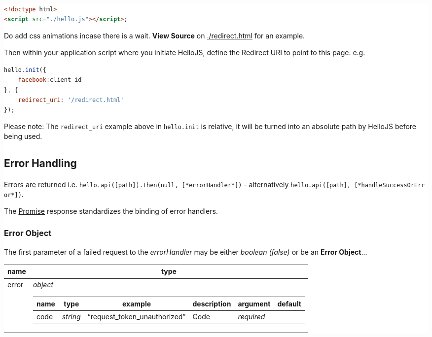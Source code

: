 ```html
<!doctype html>
<script src="./hello.js"></script>;
```

Do add css animations incase there is a wait. **View Source** on [./redirect.html](./redirect.html) for an example.

Then within your application script where you initiate HelloJS, define the Redirect URI to point to this page. e.g.

```js
hello.init({
	facebook:client_id
}, {
	redirect_uri: '/redirect.html'
});
```

Please note: The `redirect_uri` example above in `hello.init` is relative, it will be turned into an absolute path by HelloJS before being used.

## Error Handling

Errors are returned i.e. `hello.api([path]).then(null, [*errorHandler*])` - alternatively `hello.api([path], [*handleSuccessOrError*])`.

The [Promise](#promises-a) response standardizes the binding of error handlers.

### Error Object

The first parameter of a failed request to the *errorHandler* may be either *boolean (false)* or be an **Error Object**...

<table>
	<thead>
		<tr>
			<th>name</th>
			<th>type</th>
		</tr>
	</thead>
	<tbody>
		<tr>
			<td>error</td>
			<td><i>object</i>
				<table>
					<thead>
						<tr>
							<th>name</th>
							<th>type</th>
							<th>example</th>
							<th>description</th>
							<th>argument</th>
							<th>default</th>
						</tr>
					</thead>
					<tbody>
						<tr>
							<td>code</td>
							<td><i>string</i></td>
							<td>
								<q>request_token_unauthorized</q>
							</td>
							<td>Code</td>
							<td>
								<em>required</em>
							</td>